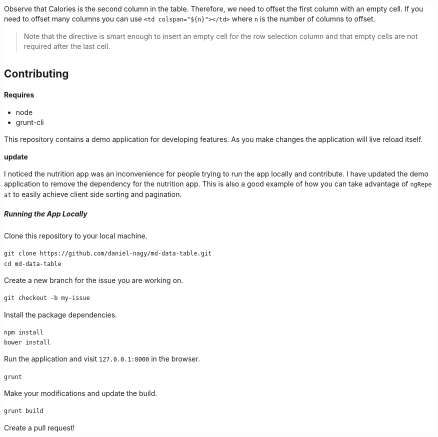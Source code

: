 Observe that Calories is the second column in the table. Therefore, we need to offset the first column with an empty cell. If you need to offset many columns you can use `<td colspan="${n}"></td>` where `n` is the number of columns to offset.

> Note that the directive is smart enough to insert an empty cell for the row selection column and that empty cells are not required after the last cell.

## Contributing

**Requires**

* node
* grunt-cli

This repository contains a demo application for developing features. As you make changes the application will live reload itself.

**update**

I noticed the nutrition app was an inconvenience for people trying to run the app locally and contribute. I have updated the demo application to remove the dependency for the nutrition app. This is also a good example of how you can take advantage of `ngRepeat` to easily achieve client side sorting and pagination.

##### Running the App Locally

Clone this repository to your local machine.

```
git clone https://github.com/daniel-nagy/md-data-table.git
cd md-data-table
```

Create a new branch for the issue you are working on.

```
git checkout -b my-issue
```

Install the package dependencies.

```
npm install
bower install
```

Run the application and visit `127.0.0.1:8000` in the browser.

```
grunt
```

Make your modifications and update the build.

```
grunt build
```

Create a pull request!
